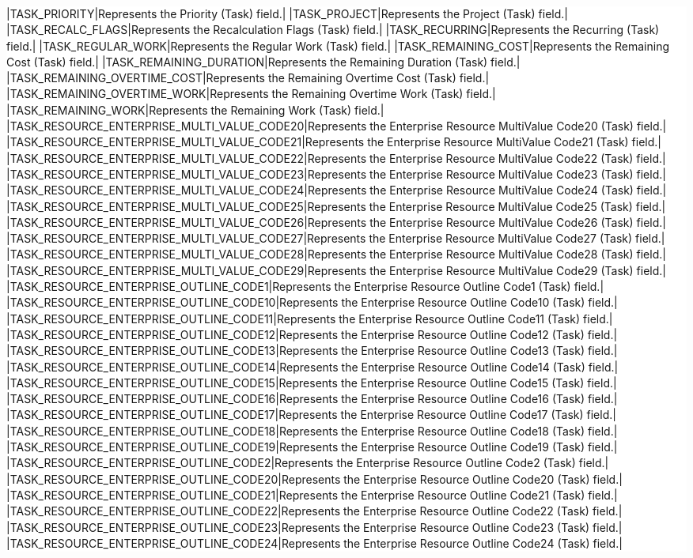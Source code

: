 |TASK_PRIORITY|Represents the Priority (Task) field.|
|TASK_PROJECT|Represents the Project (Task) field.|
|TASK_RECALC_FLAGS|Represents the Recalculation Flags (Task) field.|
|TASK_RECURRING|Represents the Recurring (Task) field.|
|TASK_REGULAR_WORK|Represents the Regular Work (Task) field.|
|TASK_REMAINING_COST|Represents the Remaining Cost (Task) field.|
|TASK_REMAINING_DURATION|Represents the Remaining Duration (Task) field.|
|TASK_REMAINING_OVERTIME_COST|Represents the Remaining Overtime Cost (Task) field.|
|TASK_REMAINING_OVERTIME_WORK|Represents the Remaining Overtime Work (Task) field.|
|TASK_REMAINING_WORK|Represents the Remaining Work (Task) field.|
|TASK_RESOURCE_ENTERPRISE_MULTI_VALUE_CODE20|Represents the Enterprise Resource MultiValue Code20 (Task) field.|
|TASK_RESOURCE_ENTERPRISE_MULTI_VALUE_CODE21|Represents the Enterprise Resource MultiValue Code21 (Task) field.|
|TASK_RESOURCE_ENTERPRISE_MULTI_VALUE_CODE22|Represents the Enterprise Resource MultiValue Code22 (Task) field.|
|TASK_RESOURCE_ENTERPRISE_MULTI_VALUE_CODE23|Represents the Enterprise Resource MultiValue Code23 (Task) field.|
|TASK_RESOURCE_ENTERPRISE_MULTI_VALUE_CODE24|Represents the Enterprise Resource MultiValue Code24 (Task) field.|
|TASK_RESOURCE_ENTERPRISE_MULTI_VALUE_CODE25|Represents the Enterprise Resource MultiValue Code25 (Task) field.|
|TASK_RESOURCE_ENTERPRISE_MULTI_VALUE_CODE26|Represents the Enterprise Resource MultiValue Code26 (Task) field.|
|TASK_RESOURCE_ENTERPRISE_MULTI_VALUE_CODE27|Represents the Enterprise Resource MultiValue Code27 (Task) field.|
|TASK_RESOURCE_ENTERPRISE_MULTI_VALUE_CODE28|Represents the Enterprise Resource MultiValue Code28 (Task) field.|
|TASK_RESOURCE_ENTERPRISE_MULTI_VALUE_CODE29|Represents the Enterprise Resource MultiValue Code29 (Task) field.|
|TASK_RESOURCE_ENTERPRISE_OUTLINE_CODE1|Represents the Enterprise Resource Outline Code1 (Task) field.|
|TASK_RESOURCE_ENTERPRISE_OUTLINE_CODE10|Represents the Enterprise Resource Outline Code10 (Task) field.|
|TASK_RESOURCE_ENTERPRISE_OUTLINE_CODE11|Represents the Enterprise Resource Outline Code11 (Task) field.|
|TASK_RESOURCE_ENTERPRISE_OUTLINE_CODE12|Represents the Enterprise Resource Outline Code12 (Task) field.|
|TASK_RESOURCE_ENTERPRISE_OUTLINE_CODE13|Represents the Enterprise Resource Outline Code13 (Task) field.|
|TASK_RESOURCE_ENTERPRISE_OUTLINE_CODE14|Represents the Enterprise Resource Outline Code14 (Task) field.|
|TASK_RESOURCE_ENTERPRISE_OUTLINE_CODE15|Represents the Enterprise Resource Outline Code15 (Task) field.|
|TASK_RESOURCE_ENTERPRISE_OUTLINE_CODE16|Represents the Enterprise Resource Outline Code16 (Task) field.|
|TASK_RESOURCE_ENTERPRISE_OUTLINE_CODE17|Represents the Enterprise Resource Outline Code17 (Task) field.|
|TASK_RESOURCE_ENTERPRISE_OUTLINE_CODE18|Represents the Enterprise Resource Outline Code18 (Task) field.|
|TASK_RESOURCE_ENTERPRISE_OUTLINE_CODE19|Represents the Enterprise Resource Outline Code19 (Task) field.|
|TASK_RESOURCE_ENTERPRISE_OUTLINE_CODE2|Represents the Enterprise Resource Outline Code2 (Task) field.|
|TASK_RESOURCE_ENTERPRISE_OUTLINE_CODE20|Represents the Enterprise Resource Outline Code20 (Task) field.|
|TASK_RESOURCE_ENTERPRISE_OUTLINE_CODE21|Represents the Enterprise Resource Outline Code21 (Task) field.|
|TASK_RESOURCE_ENTERPRISE_OUTLINE_CODE22|Represents the Enterprise Resource Outline Code22 (Task) field.|
|TASK_RESOURCE_ENTERPRISE_OUTLINE_CODE23|Represents the Enterprise Resource Outline Code23 (Task) field.|
|TASK_RESOURCE_ENTERPRISE_OUTLINE_CODE24|Represents the Enterprise Resource Outline Code24 (Task) field.|